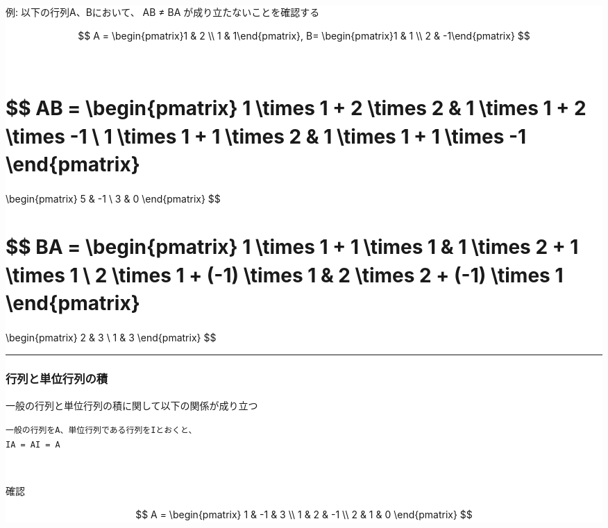 例: 以下の行列A、Bにおいて、 AB ≠ BA が成り立たないことを確認する

$$
A = \begin{pmatrix}1 & 2 \\ 1 & 1\end{pmatrix}, B= \begin{pmatrix}1 & 1 \\ 2 & -1\end{pmatrix}
$$

<br>

$$
AB = 
\begin{pmatrix}
    1 \times 1 + 2 \times 2 & 1 \times 1 + 2 \times -1 \\
    1 \times 1 + 1 \times 2 & 1 \times 1 + 1 \times -1
\end{pmatrix}
=
\begin{pmatrix}
    5 & -1 \\
    3 & 0
\end{pmatrix}
$$

$$
BA = 
\begin{pmatrix}
    1 \times 1 + 1 \times 1 & 1 \times 2 + 1 \times 1 \\
    2 \times 1 + (-1) \times 1 & 2 \times 2 + (-1) \times 1
\end{pmatrix}
=
\begin{pmatrix}
    2 & 3 \\
    1 & 3
\end{pmatrix}
$$

---

### 行列と単位行列の積

一般の行列と単位行列の積に関して以下の関係が成り立つ

```
一般の行列をA、単位行列である行列をIとおくと、
IA = AI = A
```

<br>

確認

$$
A = 
\begin{pmatrix}
    1 & -1 & 3 \\
    1 & 2 & -1 \\
    2 & 1 & 0
\end{pmatrix}
$$
